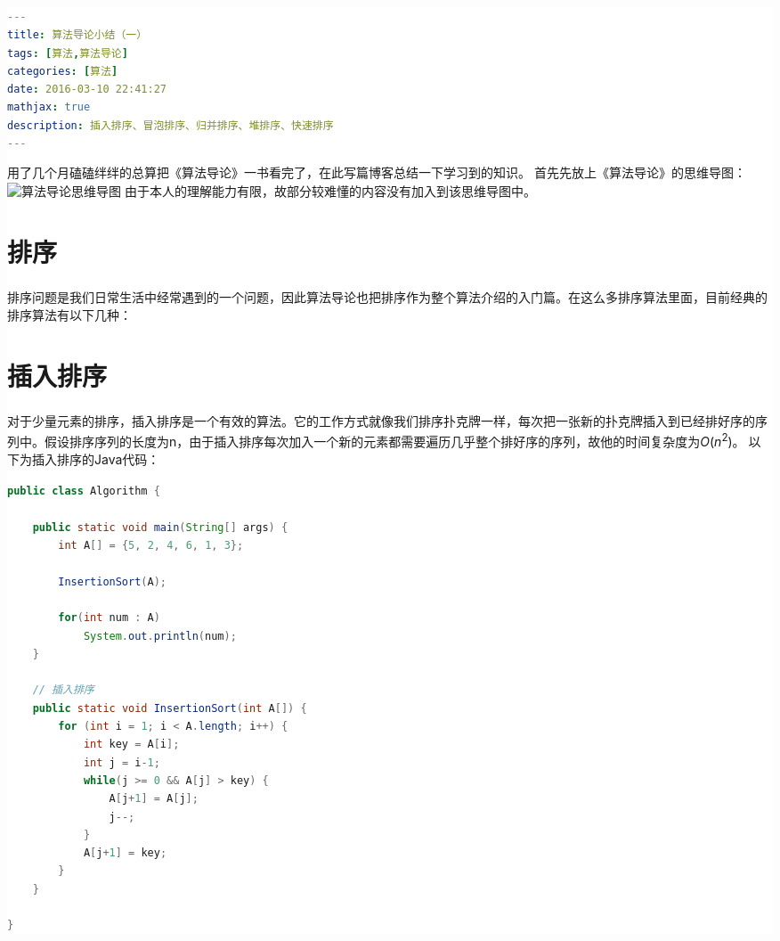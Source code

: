 ```yaml
---
title: 算法导论小结（一）
tags: [算法,算法导论]
categories: [算法]
date: 2016-03-10 22:41:27
mathjax: true
description: 插入排序、冒泡排序、归并排序、堆排序、快速排序
---
```

用了几个月磕磕绊绊的总算把《算法导论》一书看完了，在此写篇博客总结一下学习到的知识。
首先先放上《算法导论》的思维导图：
![算法导论思维导图](1.png)
由于本人的理解能力有限，故部分较难懂的内容没有加入到该思维导图中。

# 排序

排序问题是我们日常生活中经常遇到的一个问题，因此算法导论也把排序作为整个算法介绍的入门篇。在这么多排序算法里面，目前经典的排序算法有以下几种：

# 插入排序

对于少量元素的排序，插入排序是一个有效的算法。它的工作方式就像我们排序扑克牌一样，每次把一张新的扑克牌插入到已经排好序的序列中。假设排序序列的长度为n，由于插入排序每次加入一个新的元素都需要遍历几乎整个排好序的序列，故他的时间复杂度为$O(n^2)$。
以下为插入排序的Java代码：
```java
public class Algorithm {  
  
    public static void main(String[] args) {  
        int A[] = {5, 2, 4, 6, 1, 3};  
          
        InsertionSort(A);  
          
        for(int num : A)  
            System.out.println(num);  
    }  
  
    // 插入排序  
    public static void InsertionSort(int A[]) {  
        for (int i = 1; i < A.length; i++) {  
            int key = A[i];  
            int j = i-1;  
            while(j >= 0 && A[j] > key) {  
                A[j+1] = A[j];  
                j--;  
            }  
            A[j+1] = key;  
        }  
    }  
      
} 
```
